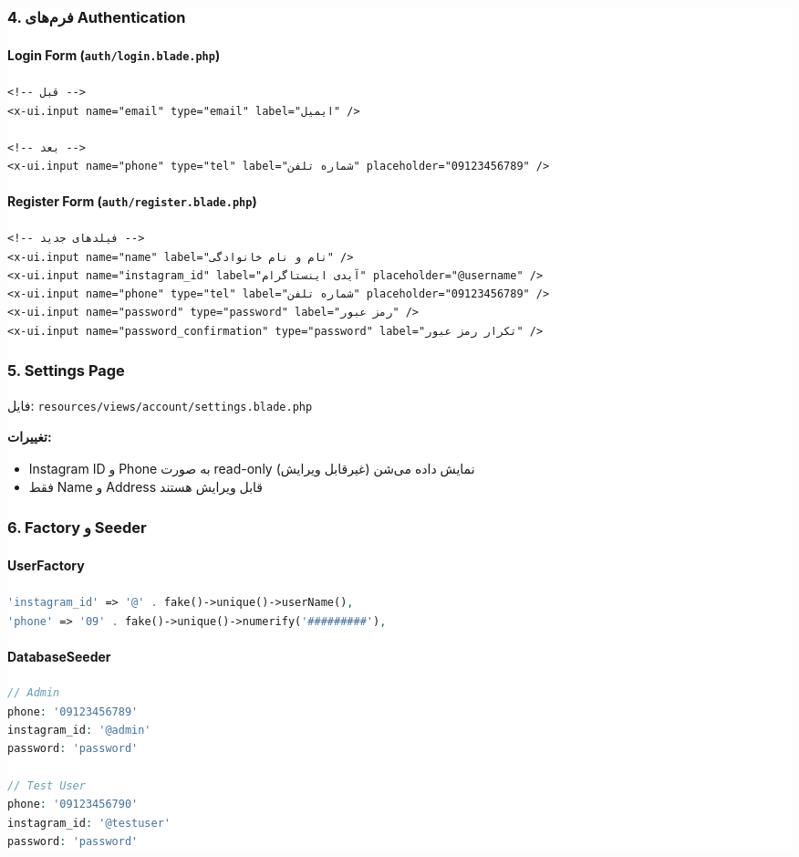 ### 4. **فرم‌های Authentication**

#### Login Form (`auth/login.blade.php`)

```blade
<!-- قبل -->
<x-ui.input name="email" type="email" label="ایمیل" />

<!-- بعد -->
<x-ui.input name="phone" type="tel" label="شماره تلفن" placeholder="09123456789" />
```

#### Register Form (`auth/register.blade.php`)

```blade
<!-- فیلدهای جدید -->
<x-ui.input name="name" label="نام و نام خانوادگی" />
<x-ui.input name="instagram_id" label="آیدی اینستاگرام" placeholder="@username" />
<x-ui.input name="phone" type="tel" label="شماره تلفن" placeholder="09123456789" />
<x-ui.input name="password" type="password" label="رمز عبور" />
<x-ui.input name="password_confirmation" type="password" label="تکرار رمز عبور" />
```

### 5. **Settings Page**

فایل: `resources/views/account/settings.blade.php`

**تغییرات:**

-   Instagram ID و Phone به صورت read-only (غیرقابل ویرایش) نمایش داده می‌شن
-   فقط Name و Address قابل ویرایش هستند

### 6. **Factory و Seeder**

#### UserFactory

```php
'instagram_id' => '@' . fake()->unique()->userName(),
'phone' => '09' . fake()->unique()->numerify('#########'),
```

#### DatabaseSeeder

```php
// Admin
phone: '09123456789'
instagram_id: '@admin'
password: 'password'

// Test User
phone: '09123456790'
instagram_id: '@testuser'
password: 'password'
```

